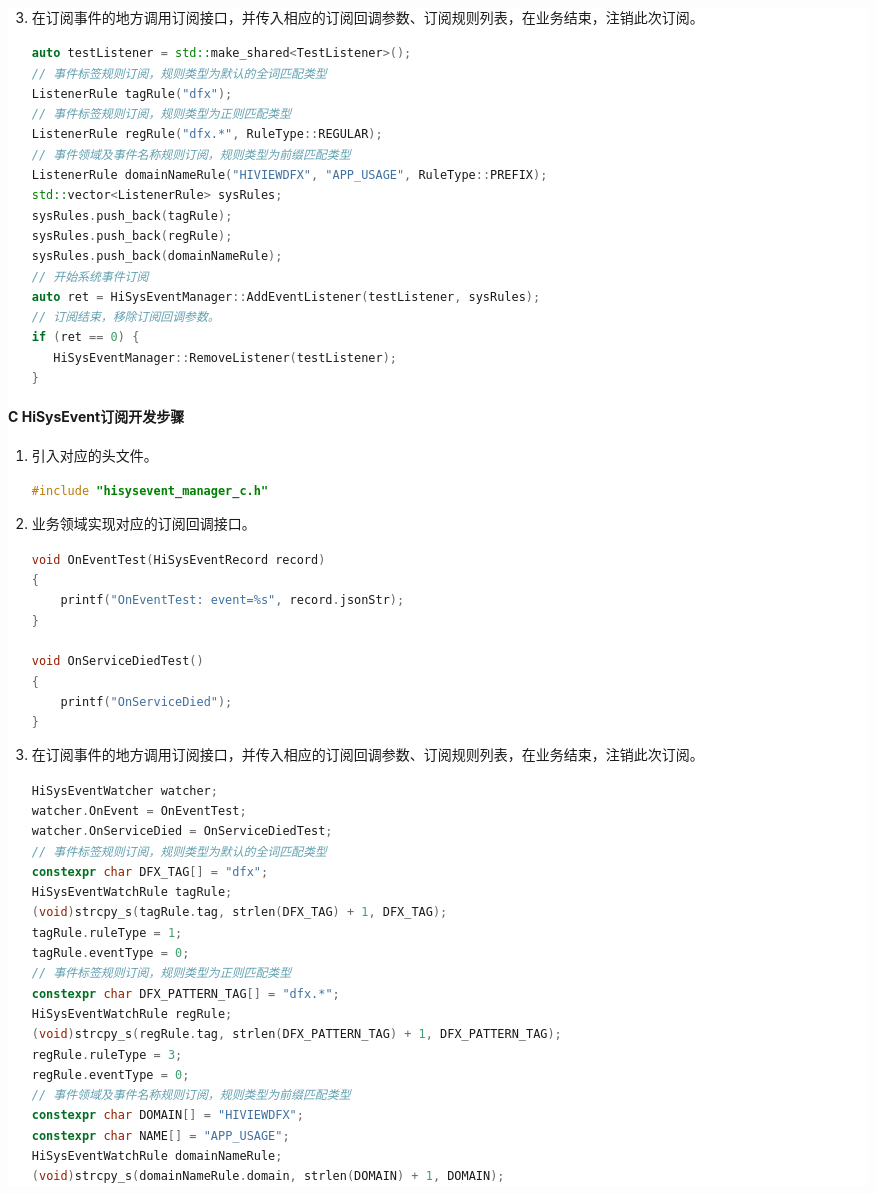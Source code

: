 3. 在订阅事件的地方调用订阅接口，并传入相应的订阅回调参数、订阅规则列表，在业务结束，注销此次订阅。

    ```c++
    auto testListener = std::make_shared<TestListener>();
    // 事件标签规则订阅，规则类型为默认的全词匹配类型
    ListenerRule tagRule("dfx");
    // 事件标签规则订阅，规则类型为正则匹配类型
    ListenerRule regRule("dfx.*", RuleType::REGULAR);
    // 事件领域及事件名称规则订阅，规则类型为前缀匹配类型
    ListenerRule domainNameRule("HIVIEWDFX", "APP_USAGE", RuleType::PREFIX);
    std::vector<ListenerRule> sysRules;
    sysRules.push_back(tagRule);
    sysRules.push_back(regRule);
    sysRules.push_back(domainNameRule);
    // 开始系统事件订阅
    auto ret = HiSysEventManager::AddEventListener(testListener, sysRules);
    // 订阅结束，移除订阅回调参数。
    if (ret == 0) {
       HiSysEventManager::RemoveListener(testListener);
    }
    ```

#### C HiSysEvent订阅开发步骤

1. 引入对应的头文件。

    ```c++
    #include "hisysevent_manager_c.h"
    ```

2. 业务领域实现对应的订阅回调接口。

    ```c++
    void OnEventTest(HiSysEventRecord record)
    {
        printf("OnEventTest: event=%s", record.jsonStr);
    }

    void OnServiceDiedTest()
    {
        printf("OnServiceDied");
    }
    ```

3. 在订阅事件的地方调用订阅接口，并传入相应的订阅回调参数、订阅规则列表，在业务结束，注销此次订阅。

    ```c++
    HiSysEventWatcher watcher;
    watcher.OnEvent = OnEventTest;
    watcher.OnServiceDied = OnServiceDiedTest;
    // 事件标签规则订阅，规则类型为默认的全词匹配类型
    constexpr char DFX_TAG[] = "dfx";
    HiSysEventWatchRule tagRule;
    (void)strcpy_s(tagRule.tag, strlen(DFX_TAG) + 1, DFX_TAG);
    tagRule.ruleType = 1;
    tagRule.eventType = 0;
    // 事件标签规则订阅，规则类型为正则匹配类型
    constexpr char DFX_PATTERN_TAG[] = "dfx.*";
    HiSysEventWatchRule regRule;
    (void)strcpy_s(regRule.tag, strlen(DFX_PATTERN_TAG) + 1, DFX_PATTERN_TAG);
    regRule.ruleType = 3;
    regRule.eventType = 0;
    // 事件领域及事件名称规则订阅，规则类型为前缀匹配类型
    constexpr char DOMAIN[] = "HIVIEWDFX";
    constexpr char NAME[] = "APP_USAGE";
    HiSysEventWatchRule domainNameRule;
    (void)strcpy_s(domainNameRule.domain, strlen(DOMAIN) + 1, DOMAIN);
